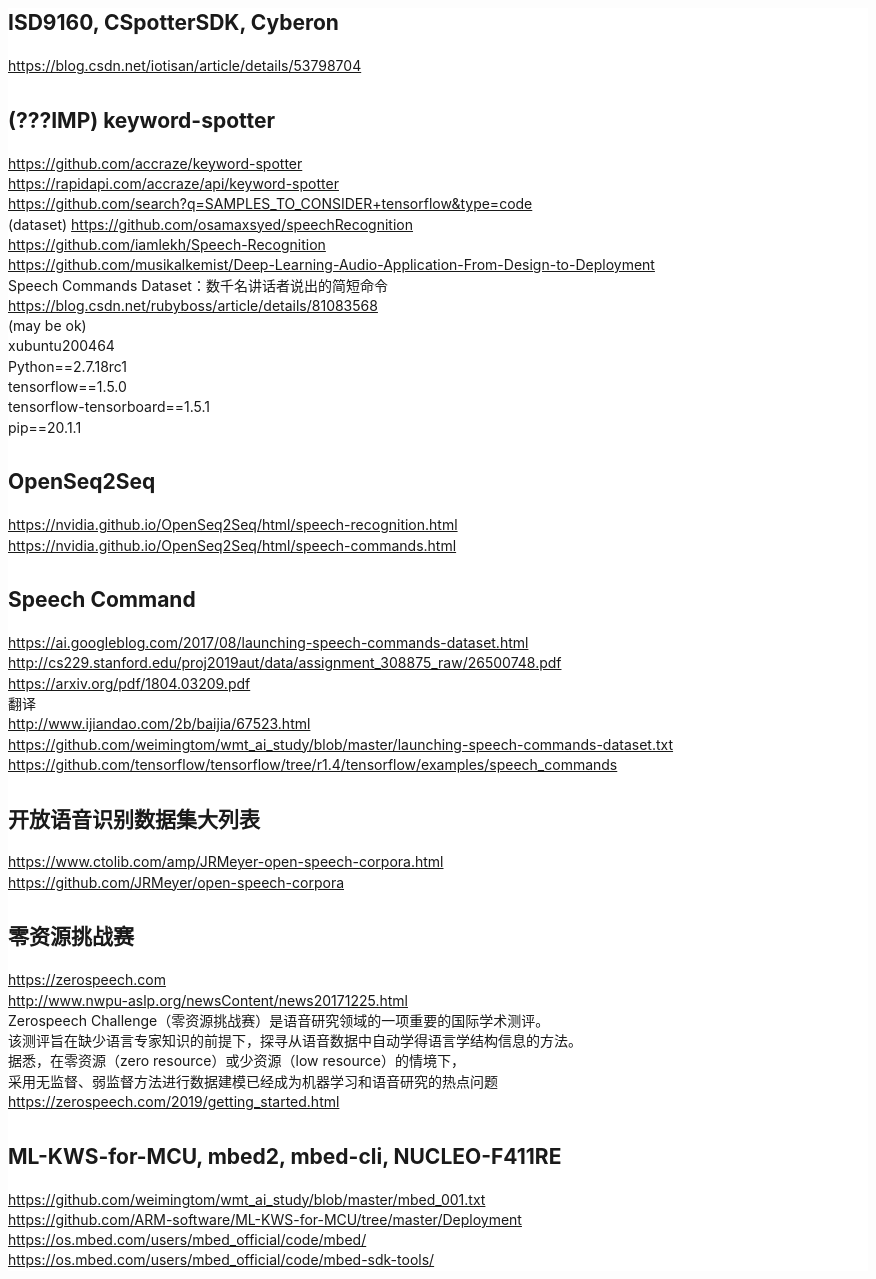 ## ISD9160, CSpotterSDK, Cyberon    
https://blog.csdn.net/iotisan/article/details/53798704  

## (???IMP) keyword-spotter  
https://github.com/accraze/keyword-spotter  
https://rapidapi.com/accraze/api/keyword-spotter  
https://github.com/search?q=SAMPLES_TO_CONSIDER+tensorflow&type=code  
(dataset) https://github.com/osamaxsyed/speechRecognition  
https://github.com/iamlekh/Speech-Recognition  
https://github.com/musikalkemist/Deep-Learning-Audio-Application-From-Design-to-Deployment  
Speech Commands Dataset：数千名讲话者说出的简短命令  
https://blog.csdn.net/rubyboss/article/details/81083568  
(may be ok)  
xubuntu200464  
Python==2.7.18rc1  
tensorflow==1.5.0  
tensorflow-tensorboard==1.5.1  
pip==20.1.1  

## OpenSeq2Seq  
https://nvidia.github.io/OpenSeq2Seq/html/speech-recognition.html  
https://nvidia.github.io/OpenSeq2Seq/html/speech-commands.html  

## Speech Command  
https://ai.googleblog.com/2017/08/launching-speech-commands-dataset.html  
http://cs229.stanford.edu/proj2019aut/data/assignment_308875_raw/26500748.pdf  
https://arxiv.org/pdf/1804.03209.pdf  
翻译  
http://www.ijiandao.com/2b/baijia/67523.html  
https://github.com/weimingtom/wmt_ai_study/blob/master/launching-speech-commands-dataset.txt  
https://github.com/tensorflow/tensorflow/tree/r1.4/tensorflow/examples/speech_commands  

## 开放语音识别数据集大列表  
https://www.ctolib.com/amp/JRMeyer-open-speech-corpora.html  
https://github.com/JRMeyer/open-speech-corpora  

## 零资源挑战赛  
https://zerospeech.com  
http://www.nwpu-aslp.org/newsContent/news20171225.html  
Zerospeech Challenge（零资源挑战赛）是语音研究领域的一项重要的国际学术测评。  
该测评旨在缺少语言专家知识的前提下，探寻从语音数据中自动学得语言学结构信息的方法。  
据悉，在零资源（zero resource）或少资源（low resource）的情境下，  
采用无监督、弱监督方法进行数据建模已经成为机器学习和语音研究的热点问题  
https://zerospeech.com/2019/getting_started.html  

## ML-KWS-for-MCU, mbed2, mbed-cli, NUCLEO-F411RE  
https://github.com/weimingtom/wmt_ai_study/blob/master/mbed_001.txt  
https://github.com/ARM-software/ML-KWS-for-MCU/tree/master/Deployment  
https://os.mbed.com/users/mbed_official/code/mbed/  
https://os.mbed.com/users/mbed_official/code/mbed-sdk-tools/  
